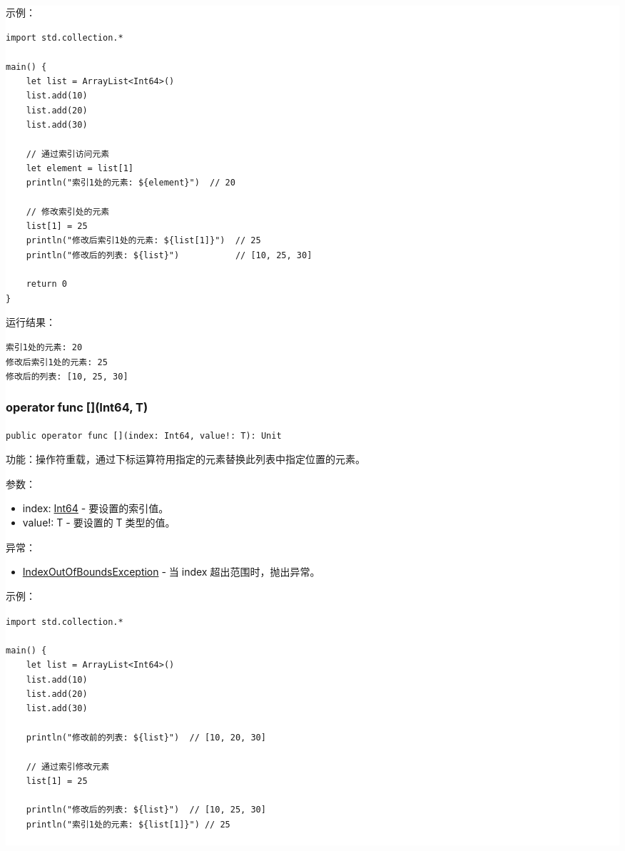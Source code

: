 示例：


```cangjie
import std.collection.*

main() {
    let list = ArrayList<Int64>()
    list.add(10)
    list.add(20)
    list.add(30)
    
    // 通过索引访问元素
    let element = list[1]
    println("索引1处的元素: ${element}")  // 20
    
    // 修改索引处的元素
    list[1] = 25
    println("修改后索引1处的元素: ${list[1]}")  // 25
    println("修改后的列表: ${list}")           // [10, 25, 30]
    
    return 0
}
```

运行结果：

```text
索引1处的元素: 20
修改后索引1处的元素: 25
修改后的列表: [10, 25, 30]
```

### operator func \[](Int64, T)

```cangjie
public operator func [](index: Int64, value!: T): Unit
```

功能：操作符重载，通过下标运算符用指定的元素替换此列表中指定位置的元素。

参数：

- index: [Int64](../../core/core_package_api/core_package_intrinsics.md#int64) - 要设置的索引值。
- value!: T - 要设置的 T 类型的值。

异常：

- [IndexOutOfBoundsException](../../core/core_package_api/core_package_exceptions.md#class-indexoutofboundsexception) - 当 index 超出范围时，抛出异常。

示例：


```cangjie
import std.collection.*

main() {
    let list = ArrayList<Int64>()
    list.add(10)
    list.add(20)
    list.add(30)
    
    println("修改前的列表: ${list}")  // [10, 20, 30]
    
    // 通过索引修改元素
    list[1] = 25
    
    println("修改后的列表: ${list}")  // [10, 25, 30]
    println("索引1处的元素: ${list[1]}") // 25
    
```